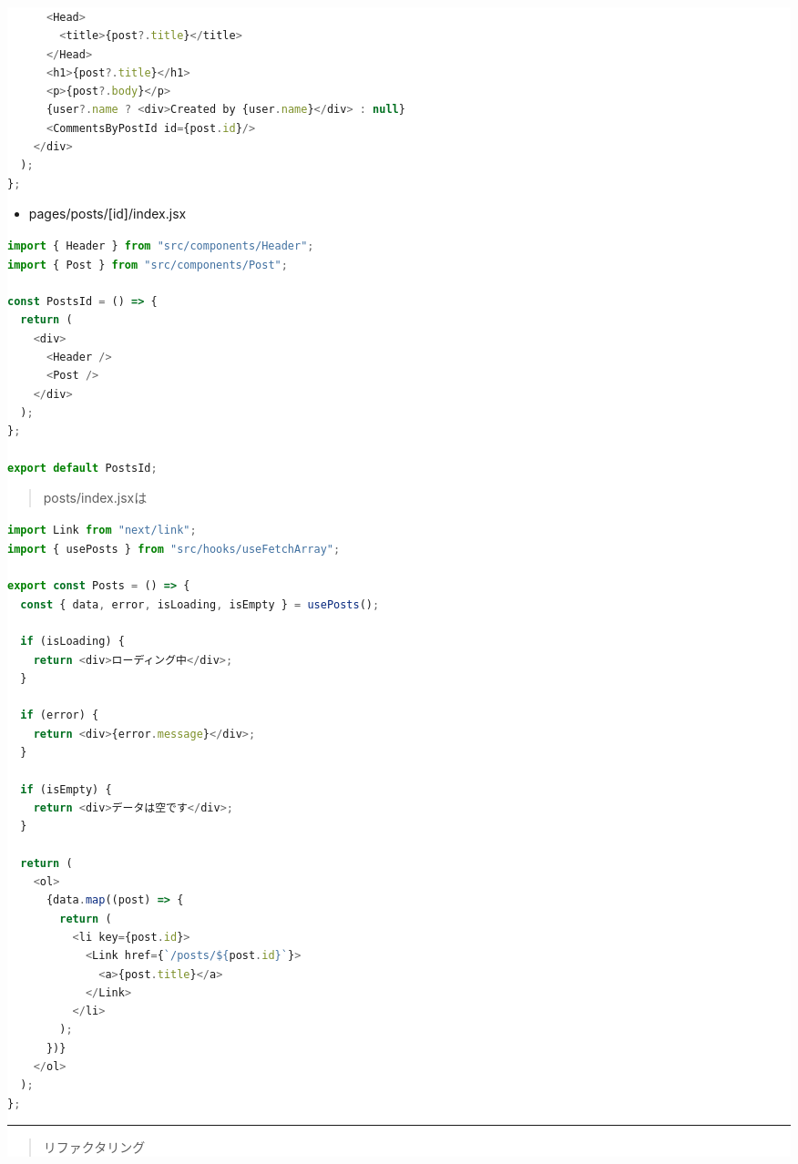 ```js
      <Head>
        <title>{post?.title}</title>
      </Head>
      <h1>{post?.title}</h1>
      <p>{post?.body}</p>
      {user?.name ? <div>Created by {user.name}</div> : null}
      <CommentsByPostId id={post.id}/>
    </div>
  );
};
```
- pages/posts/[id]/index.jsx
```js
import { Header } from "src/components/Header";
import { Post } from "src/components/Post";

const PostsId = () => {
  return (
    <div>
      <Header />
      <Post />
    </div>
  );
};

export default PostsId;
```
> posts/index.jsxは
```js
import Link from "next/link";
import { usePosts } from "src/hooks/useFetchArray";

export const Posts = () => {
  const { data, error, isLoading, isEmpty } = usePosts();

  if (isLoading) {
    return <div>ローディング中</div>;
  }

  if (error) {
    return <div>{error.message}</div>;
  }

  if (isEmpty) {
    return <div>データは空です</div>;
  }

  return (
    <ol>
      {data.map((post) => {
        return (
          <li key={post.id}>
            <Link href={`/posts/${post.id}`}>
              <a>{post.title}</a>
            </Link>
          </li>
        );
      })}
    </ol>
  );
};
```
---
> リファクタリング